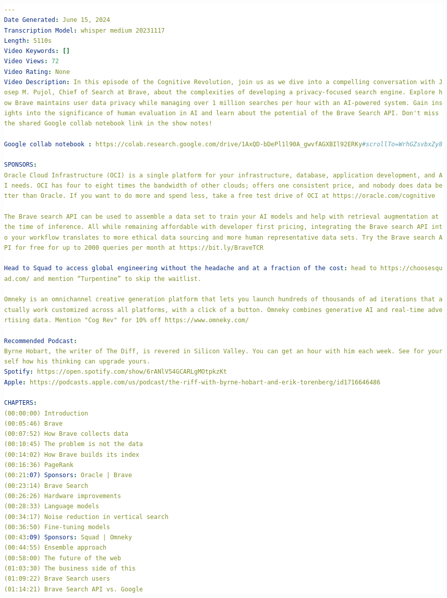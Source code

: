 ```yaml
---
Date Generated: June 15, 2024
Transcription Model: whisper medium 20231117
Length: 5110s
Video Keywords: []
Video Views: 72
Video Rating: None
Video Description: In this episode of the Cognitive Revolution, join us as we dive into a compelling conversation with Josep M. Pujol, Chief of Search at Brave, about the complexities of developing a privacy-focused search engine. Explore how Brave maintains user data privacy while managing over 1 million searches per hour with an AI-powered system. Gain insights into the significance of human evaluation in AI and learn about the potential of the Brave Search API. Don't miss the shared Google collab notebook link in the show notes!

Google collab notebook : https://colab.research.google.com/drive/1AxQD-bDePl1l90A_gwvfAGXBIl92ERKy#scrollTo=WrhGZsvbxZy8

SPONSORS:
Oracle Cloud Infrastructure (OCI) is a single platform for your infrastructure, database, application development, and AI needs. OCI has four to eight times the bandwidth of other clouds; offers one consistent price, and nobody does data better than Oracle. If you want to do more and spend less, take a free test drive of OCI at https://oracle.com/cognitive

The Brave search API can be used to assemble a data set to train your AI models and help with retrieval augmentation at the time of inference. All while remaining affordable with developer first pricing, integrating the Brave search API into your workflow translates to more ethical data sourcing and more human representative data sets. Try the Brave search API for free for up to 2000 queries per month at https://bit.ly/BraveTCR

Head to Squad to access global engineering without the headache and at a fraction of the cost: head to https://choosesquad.com/ and mention “Turpentine” to skip the waitlist.

Omneky is an omnichannel creative generation platform that lets you launch hundreds of thousands of ad iterations that actually work customized across all platforms, with a click of a button. Omneky combines generative AI and real-time advertising data. Mention "Cog Rev" for 10% off https://www.omneky.com/

Recommended Podcast:
Byrne Hobart, the writer of The Diff, is revered in Silicon Valley. You can get an hour with him each week. See for yourself how his thinking can upgrade yours.
Spotify: https://open.spotify.com/show/6rANlV54GCARLgMOtpkzKt
Apple: https://podcasts.apple.com/us/podcast/the-riff-with-byrne-hobart-and-erik-torenberg/id1716646486

CHAPTERS:
(00:00:00) Introduction
(00:05:46) Brave
(00:07:52) How Brave collects data
(00:10:45) The problem is not the data
(00:14:02) How Brave builds its index
(00:16:36) PageRank
(00:21:07) Sponsors: Oracle | Brave
(00:23:14) Brave Search
(00:26:26) Hardware improvements
(00:28:33) Language models
(00:34:17) Noise reduction in vertical search
(00:36:50) Fine-tuning models
(00:43:09) Sponsors: Squad | Omneky
(00:44:55) Ensemble approach
(00:58:00) The future of the web
(01:03:30) The business side of this
(01:09:22) Brave Search users
(01:14:21) Brave Search API vs. Google 
```